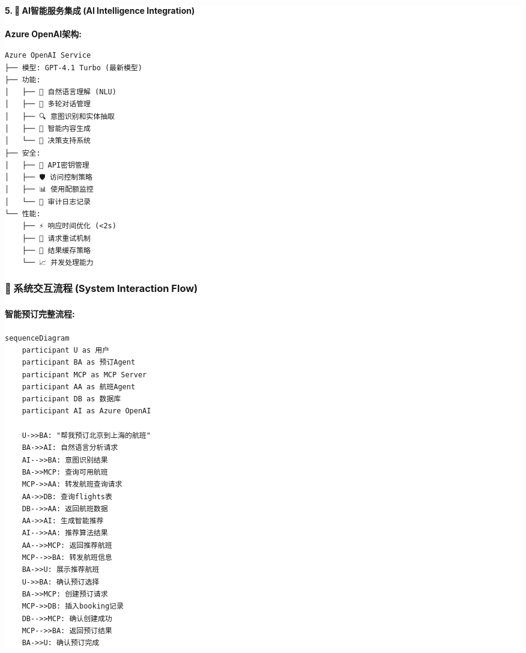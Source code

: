 #### 5. 🧠 AI智能服务集成 (AI Intelligence Integration)

**Azure OpenAI架构:**
```
Azure OpenAI Service
├── 模型: GPT-4.1 Turbo (最新模型)
├── 功能: 
│   ├── 🎯 自然语言理解 (NLU)
│   ├── 💬 多轮对话管理  
│   ├── 🔍 意图识别和实体抽取
│   ├── 🎨 智能内容生成
│   └── 🤖 决策支持系统
├── 安全:
│   ├── 🔐 API密钥管理
│   ├── 🛡️ 访问控制策略
│   ├── 📊 使用配额监控
│   └── 📝 审计日志记录
└── 性能:
    ├── ⚡ 响应时间优化 (<2s)
    ├── 🔄 请求重试机制
    ├── 💾 结果缓存策略
    └── 📈 并发处理能力
```

### 🔄 系统交互流程 (System Interaction Flow)

#### 智能预订完整流程:
```mermaid
sequenceDiagram
    participant U as 用户
    participant BA as 预订Agent
    participant MCP as MCP Server
    participant AA as 航班Agent  
    participant DB as 数据库
    participant AI as Azure OpenAI

    U->>BA: "帮我预订北京到上海的航班"
    BA->>AI: 自然语言分析请求
    AI-->>BA: 意图识别结果
    BA->>MCP: 查询可用航班
    MCP->>AA: 转发航班查询请求
    AA->>DB: 查询flights表
    DB-->>AA: 返回航班数据
    AA->>AI: 生成智能推荐
    AI-->>AA: 推荐算法结果
    AA-->>MCP: 返回推荐航班
    MCP-->>BA: 转发航班信息
    BA->>U: 展示推荐航班
    U->>BA: 确认预订选择
    BA->>MCP: 创建预订请求
    MCP->>DB: 插入booking记录
    DB-->>MCP: 确认创建成功
    MCP-->>BA: 返回预订结果
    BA->>U: 确认预订完成
```
